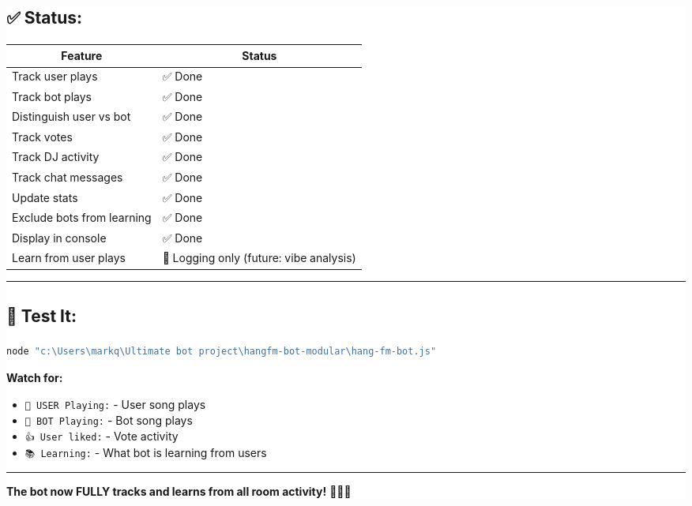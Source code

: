 
## ✅ **Status:**

| Feature | Status |
|---------|--------|
| Track user plays | ✅ Done |
| Track bot plays | ✅ Done |
| Distinguish user vs bot | ✅ Done |
| Track votes | ✅ Done |
| Track DJ activity | ✅ Done |
| Track chat messages | ✅ Done |
| Update stats | ✅ Done |
| Exclude bots from learning | ✅ Done |
| Display in console | ✅ Done |
| Learn from user plays | 🚧 Logging only (future: vibe analysis) |

---

## 🚀 **Test It:**

```powershell
node "c:\Users\markq\Ultimate bot project\hangfm-bot-modular\hang-fm-bot.js"
```

**Watch for:**
- `👤 USER Playing:` - User song plays
- `🤖 BOT Playing:` - Bot song plays  
- `👍 User liked:` - Vote activity
- `📚 Learning:` - What bot is learning from users

---

**The bot now FULLY tracks and learns from all room activity!** 🎵📡✨


